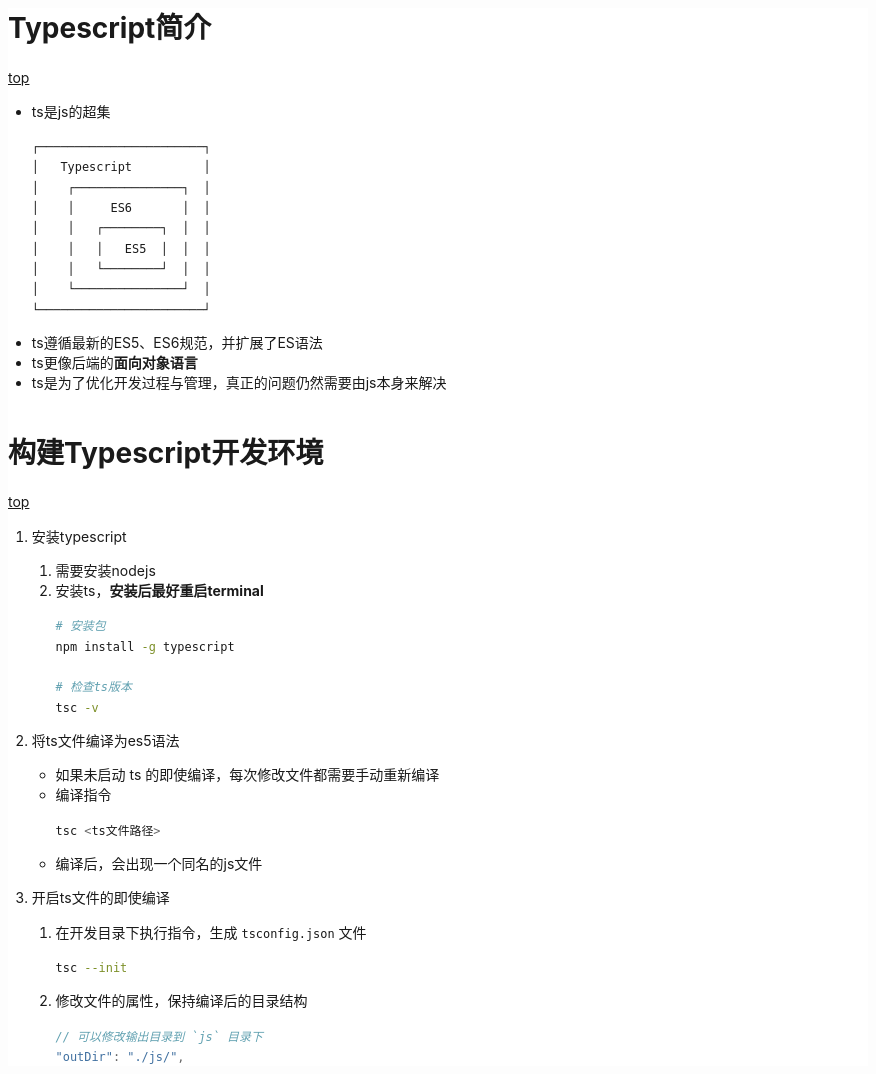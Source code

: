 # Typescript简介
[top](#catalog)
- ts是js的超集
    ```
    ┌───────────────────────┐
    │   Typescript          │
    │    ┌───────────────┐  │
    │    │     ES6       │  │
    │    │   ┌────────┐  │  │
    │    │   │   ES5  │  │  │
    │    │   └────────┘  │  │
    │    └───────────────┘  │
    └───────────────────────┘
    ```
- ts遵循最新的ES5、ES6规范，并扩展了ES语法
- ts更像后端的**面向对象语言**
- ts是为了优化开发过程与管理，真正的问题仍然需要由js本身来解决

# 构建Typescript开发环境
[top](#catalog)
1. 安装typescript
    1. 需要安装nodejs
    2. 安装ts，**安装后最好重启terminal**
        ```sh
        # 安装包
        npm install -g typescript

        # 检查ts版本
        tsc -v
        ```

2. 将ts文件编译为es5语法
    - 如果未启动 ts 的即使编译，每次修改文件都需要手动重新编译
    - 编译指令
        ```sh
        tsc <ts文件路径>
        ```
    - 编译后，会出现一个同名的js文件

3. 开启ts文件的即使编译
    1. 在开发目录下执行指令，生成 `tsconfig.json` 文件
        ```sh
        tsc --init
        ```

    2. 修改文件的属性，保持编译后的目录结构
        ```js
        // 可以修改输出目录到 `js` 目录下
        "outDir": "./js/",
